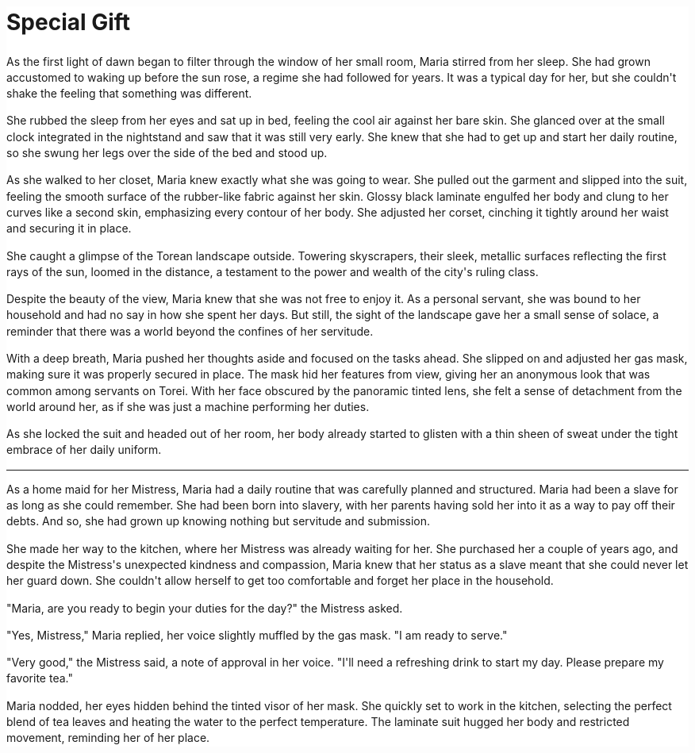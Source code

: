 # Special Gift

As the first light of dawn began to filter through the window of her small room, Maria stirred from her sleep. She had grown accustomed to waking up before the sun rose, a regime she had followed for years. It was a typical day for her, but she couldn't shake the feeling that something was different.

She rubbed the sleep from her eyes and sat up in bed, feeling the cool air against her bare skin. She glanced over at the small clock integrated in the nightstand and saw that it was still very early. She knew that she had to get up and start her daily routine, so she swung her legs over the side of the bed and stood up.

As she walked to her closet, Maria knew exactly what she was going to wear. She pulled out the garment and slipped into the suit, feeling the smooth surface of the rubber-like fabric against her skin. Glossy black laminate engulfed her body and clung to her curves like a second skin, emphasizing every contour of her body. She adjusted her corset, cinching it tightly around her waist and securing it in place.

She caught a glimpse of the Torean landscape outside. Towering skyscrapers, their sleek, metallic surfaces reflecting the first rays of the sun, loomed in the distance, a testament to the power and wealth of the city's ruling class.

Despite the beauty of the view, Maria knew that she was not free to enjoy it. As a personal servant, she was bound to her household and had no say in how she spent her days. But still, the sight of the landscape gave her a small sense of solace, a reminder that there was a world beyond the confines of her servitude.

With a deep breath, Maria pushed her thoughts aside and focused on the tasks ahead. She slipped on and adjusted her gas mask, making sure it was properly secured in place. The mask hid her features from view, giving her an anonymous look that was common among servants on Torei. With her face obscured by the panoramic tinted lens, she felt a sense of detachment from the world around her, as if she was just a machine performing her duties.

As she locked the suit and headed out of her room, her body already started to glisten with a thin sheen of sweat under the tight embrace of her daily uniform.

---

As a home maid for her Mistress, Maria had a daily routine that was carefully planned and structured. Maria had been a slave for as long as she could remember. She had been born into slavery, with her parents having sold her into it as a way to pay off their debts. And so, she had grown up knowing nothing but servitude and submission.

She made her way to the kitchen, where her Mistress was already waiting for her. She purchased her a couple of years ago, and despite the Mistress's unexpected kindness and compassion, Maria knew that her status as a slave meant that she could never let her guard down. She couldn't allow herself to get too comfortable and forget her place in the household.

"Maria, are you ready to begin your duties for the day?" the Mistress asked.

"Yes, Mistress," Maria replied, her voice slightly muffled by the gas mask. "I am ready to serve."

"Very good," the Mistress said, a note of approval in her voice. "I'll need a refreshing drink to start my day. Please prepare my favorite tea."

Maria nodded, her eyes hidden behind the tinted visor of her mask. She quickly set to work in the kitchen, selecting the perfect blend of tea leaves and heating the water to the perfect temperature. The laminate suit hugged her body and restricted movement, reminding her of her place.
